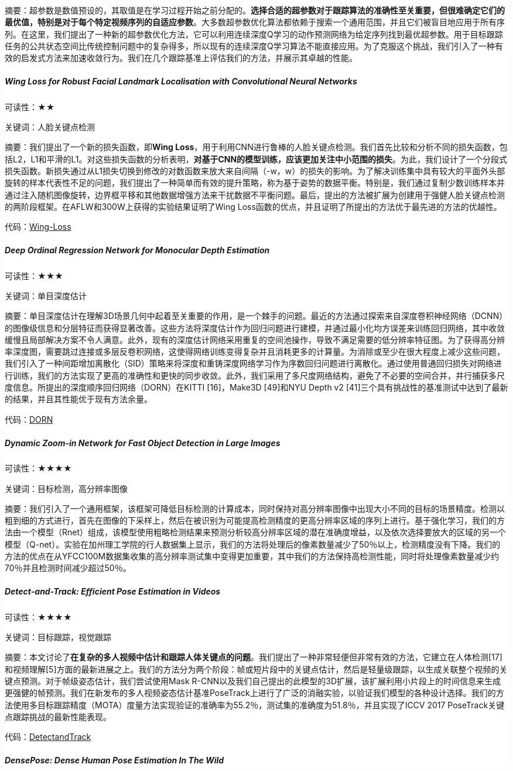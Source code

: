 摘要：超参数是数值预设的，其取值是在学习过程开始之前分配的。**选择合适的超参数对于跟踪算法的准确性至关重要，但很难确定它们的最优值，特别是对于每个特定视频序列的自适应参数**。大多数超参数优化算法都依赖于搜索一个通用范围，并且它们被盲目地应用于所有序列。在这里，我们提出了一种新的超参数优化方法，它可以利用连续深度Q学习的动作预测网络为给定序列找到最优超参数。用于目标跟踪任务的公共状态空间比传统控制问题中的复杂得多，所以现有的连续深度Q学习算法不能直接应用。为了克服这个挑战，我们引入了一种有效的启发式方法来加速收敛行为。我们在几个跟踪基准上评估我们的方法，并展示其卓越的性能。

##### Wing Loss for Robust Facial Landmark Localisation with Convolutional Neural Networks

可读性：★★

关键词：人脸关键点检测

摘要：我们提出了一个新的损失函数，即**Wing Loss**，用于利用CNN进行鲁棒的人脸关键点检测。我们首先比较和分析不同的损失函数，包括L2，L1和平滑的L1。对这些损失函数的分析表明，**对基于CNN的模型训练，应该更加关注中小范围的损失**。为此，我们设计了一个分段式损失函数。新损失通过从L1损失切换到修改的对数函数来放大来自间隔（-w，w）的损失的影响。为了解决训练集中具有较大的平面外头部旋转的样本代表性不足的问题，我们提出了一种简单而有效的提升策略，称为基于姿势的数据平衡。特别是，我们通过复制少数训练样本并通过注入随机图像旋转，边界框平移和其他数据增强方法来干扰数据不平衡问题。最后，提出的方法被扩展为创建用于强健人脸关键点检测的两阶段框架。在AFLW和300W上获得的实验结果证明了Wing Loss函数的优点，并且证明了所提出的方法优于最先进的方法的优越性。

代码：[Wing-Loss](https://github.com/FengZhenhua/Wing-Loss)

##### Deep Ordinal Regression Network for Monocular Depth Estimation

可读性：★★★

关键词：单目深度估计

摘要：单目深度估计在理解3D场景几何中起着至关重要的作用，是一个棘手的问题。最近的方法通过探索来自深度卷积神经网络（DCNN）的图像级信息和分层特征而获得显著改善。这些方法将深度估计作为回归问题进行建模，并通过最小化均方误差来训练回归网络，其中收敛缓慢且局部解决方案不令人满意。此外，现有的深度估计网络采用重复的空间池操作，导致不满足需要的低分辨率特征图。为了获得高分辨率深度图，需要跳过连接或多层反卷积网络，这使得网络训练变得复杂并且消耗更多的计算量。为消除或至少在很大程度上减少这些问题，我们引入了一种间距增加离散化（SID）策略来将深度和重铸深度网络学习作为序数回归问题进行离散化。通过使用普通回归损失对网络进行训练，我们的方法实现了更高的准确性和更快的同步收敛。此外，我们采用了多尺度网络结构，避免了不必要的空间合并，并行捕获多尺度信息。所提出的深度顺序回归网络（DORN）在KITTI [16]，Make3D [49]和NYU Depth v2 [41]三个具有挑战性的基准测试中达到了最新的结果，并且其性能优于现有方法余量。

代码：[DORN](https://github.com/hufu6371/DORN)

##### Dynamic Zoom-in Network for Fast Object Detection in Large Images

可读性：★★★★

关键词：目标检测，高分辨率图像

摘要：我们引入了一个通用框架，该框架可降低目标检测的计算成本，同时保持对高分辨率图像中出现大小不同的目标的场景精度。检测以粗到细的方式进行，首先在图像的下采样上，然后在被识别为可能提高检测精度的更高分辨率区域的序列上进行。基于强化学习，我们的方法由一个模型（Rnet）组成，该模型使用粗略检测结果来预测分析较高分辨率区域的潜在准确度增益，以及依次选择要放大的区域的另一个模型（Q-net）。实验在加州理工学院的行人数据集上显示，我们的方法将处理后的像素数量减少了50％以上，检测精度没有下降。我们的方法的优点在从YFCC100M数据集收集的高分辨率测试集中变得更加重要，其中我们的方法保持高检测性能，同时将处理像素数量减少约70％并且检测时间减少超过50％。

##### Detect-and-Track: Efficient Pose Estimation in Videos

可读性：★★★★

关键词：目标跟踪，视觉跟踪

摘要：本文讨论了**在复杂的多人视频中估计和跟踪人体关键点的问题**。我们提出了一种非常轻便但非常有效的方法，它建立在人体检测[17]和视频理解[5]方面的最新进展之上。我们的方法分为两个阶段：帧或短片段中的关键点估计，然后是轻量级跟踪，以生成关联整个视频的关键点预测。对于帧级姿态估计，我们尝试使用Mask R-CNN以及我们自己提出的此模型的3D扩展，该扩展利用小片段上的时间信息来生成更强健的帧预测。我们在新发布的多人视频姿态估计基准PoseTrack上进行了广泛的消融实验，以验证我们模型的各种设计选择。我们的方法使用多目标跟踪精度（MOTA）度量方法实现验证的准确率为55.2％，测试集的准确度为51.8％，并且实现了ICCV 2017 PoseTrack关键点跟踪挑战的最新性能表现。

代码：[DetectandTrack](https://github.com/facebookresearch/DetectAndTrack)

##### DensePose: Dense Human Pose Estimation In The Wild
